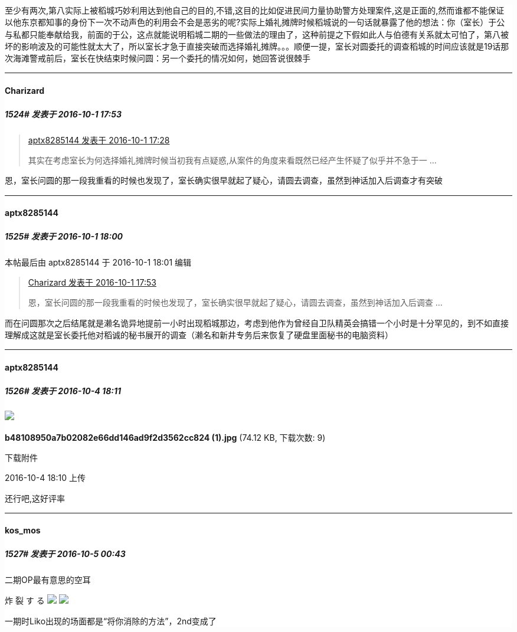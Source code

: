 至少有两次,第八实际上被稻城巧妙利用达到他自己的目的,不错,这目的比如促进民间力量协助警方处理案件,这是正面的,然而谁都不能保证以他东京都知事的身份下一次不动声色的利用会不会是恶劣的呢?实际上婚礼摊牌时候稻城说的一句话就暴露了他的想法：你（室长）于公与私都只能奉献给我，前面的于公，这点就能说明稻城二期的一些做法的理由了，这种前提之下假如此人与伯德有关系就太可怕了，第八被坏的影响波及的可能性就太大了，所以室长才急于直接突破而选择婚礼摊牌。。。顺便一提，室长对圆委托的调查稻城的时间应该就是19话那次海滩警戒前后，室长在快结束时候问圆：另一个委托的情况如何，她回答说很棘手

*****

####  Charizard  
##### 1524#       发表于 2016-10-1 17:53

<blockquote><a href="httphttps://bbs.saraba1st.com/2b/forum.php?mod=redirect&amp;goto=findpost&amp;pid=33746344&amp;ptid=1160803" target="_blank">aptx8285144 发表于 2016-10-1 17:28</a>

其实在考虑室长为何选择婚礼摊牌时候当初我有点疑惑,从案件的角度来看既然已经产生怀疑了似乎并不急于一 ...</blockquote>
恩，室长问圆的那一段我重看的时候也发现了，室长确实很早就起了疑心，请圆去调查，虽然到神话加入后调查才有突破

*****

####  aptx8285144  
##### 1525#       发表于 2016-10-1 18:00

 本帖最后由 aptx8285144 于 2016-10-1 18:01 编辑 
<blockquote><a href="httphttps://bbs.saraba1st.com/2b/forum.php?mod=redirect&amp;goto=findpost&amp;pid=33746467&amp;ptid=1160803" target="_blank">Charizard 发表于 2016-10-1 17:53</a>

恩，室长问圆的那一段我重看的时候也发现了，室长确实很早就起了疑心，请圆去调查，虽然到神话加入后调查 ...</blockquote>
而在问圆那次之后结尾就是濑名诡异地提前一小时出现稻城那边，考虑到他作为曾经自卫队精英会搞错一个小时是十分罕见的，到不如直接理解成这就是室长委托他对稻诚的秘书展开的调查（濑名和新井专务后来恢复了硬盘里面秘书的电脑资料）

*****

####  aptx8285144  
##### 1526#       发表于 2016-10-4 18:11

<img src="http://img.saraba1st.com/forum/201610/04/181030rj8wrkq9r8ce5yij.jpg" referrerpolicy="no-referrer">

<strong>b48108950a7b02082e66dd146ad9f2d3562cc824 (1).jpg</strong> (74.12 KB, 下载次数: 9)

下载附件

2016-10-4 18:10 上传

还行吧,这好评率

*****

####  kos_mos  
##### 1527#       发表于 2016-10-5 00:43

二期OP最有意思的空耳

炸 裂 す る
<img src="http://ww1.sinaimg.cn/mw1024/8165d3c2gw1f8fcbqt7ayj20ov0ddn2z.jpg" referrerpolicy="no-referrer">
<img src="http://ww2.sinaimg.cn/mw1024/8165d3c2gw1f8fcbs58hyj20oz0dcq8d.jpg" referrerpolicy="no-referrer">

一期时Liko出现的场面都是“将你消除的方法”，2nd变成了
